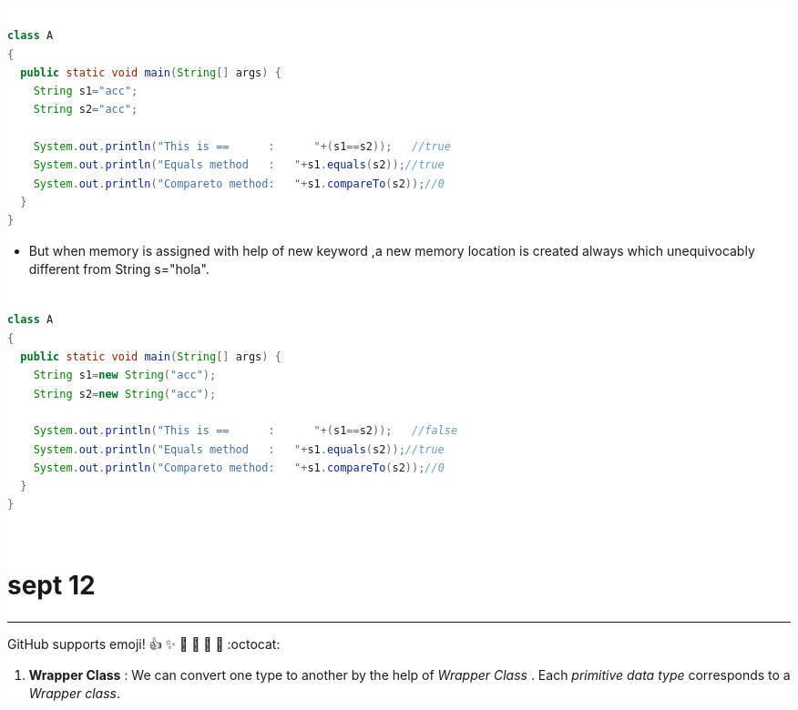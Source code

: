 

```java

class A
{
  public static void main(String[] args) {
    String s1="acc";
    String s2="acc";

    System.out.println("This is ==      :      "+(s1==s2));   //true
    System.out.println("Equals method   :   "+s1.equals(s2));//true
    System.out.println("Compareto method:   "+s1.compareTo(s2));//0
  }
}

```

   * But when memory is assigned with 
help of new keyword ,a new memory location is created always which unequivocably different from String s="hola".


```java

class A
{
  public static void main(String[] args) {
    String s1=new String("acc");
    String s2=new String("acc");

    System.out.println("This is ==      :      "+(s1==s2));   //false
    System.out.println("Equals method   :   "+s1.equals(s2));//true
    System.out.println("Compareto method:   "+s1.compareTo(s2));//0
  }
}
  
```











# sept 12 

---

GitHub supports emoji! :+1: :sparkles: :camel: :tada: :rocket: :metal: :octocat: 


1. __Wrapper Class__ : We can convert one type to another by the help of *Wrapper Class* . Each *primitive 
data type* corresponds to a *Wrapper class*. 
